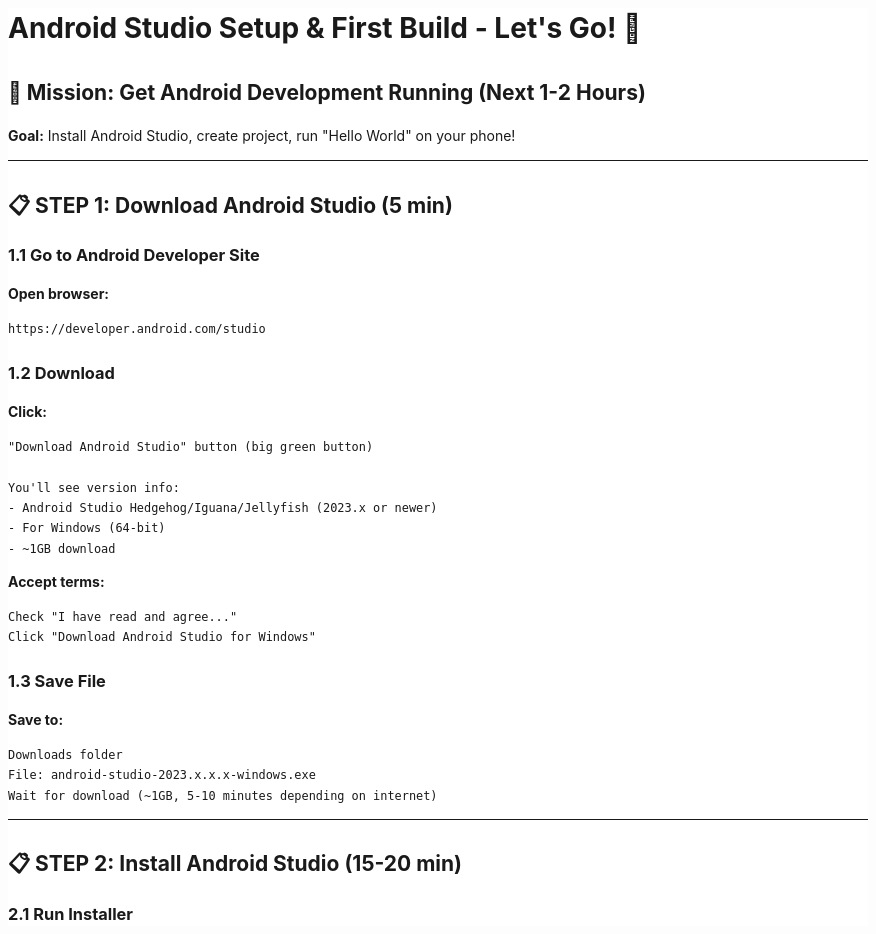 # Android Studio Setup & First Build - Let's Go! 🚀

## 🎯 Mission: Get Android Development Running (Next 1-2 Hours)

**Goal:** Install Android Studio, create project, run "Hello World" on your phone!

---

## 📋 STEP 1: Download Android Studio (5 min)

### 1.1 Go to Android Developer Site

**Open browser:**
```
https://developer.android.com/studio
```

### 1.2 Download

**Click:**
```
"Download Android Studio" button (big green button)

You'll see version info:
- Android Studio Hedgehog/Iguana/Jellyfish (2023.x or newer)
- For Windows (64-bit)
- ~1GB download
```

**Accept terms:**
```
Check "I have read and agree..."
Click "Download Android Studio for Windows"
```

### 1.3 Save File

**Save to:**
```
Downloads folder
File: android-studio-2023.x.x.x-windows.exe
Wait for download (~1GB, 5-10 minutes depending on internet)
```

---

## 📋 STEP 2: Install Android Studio (15-20 min)

### 2.1 Run Installer

